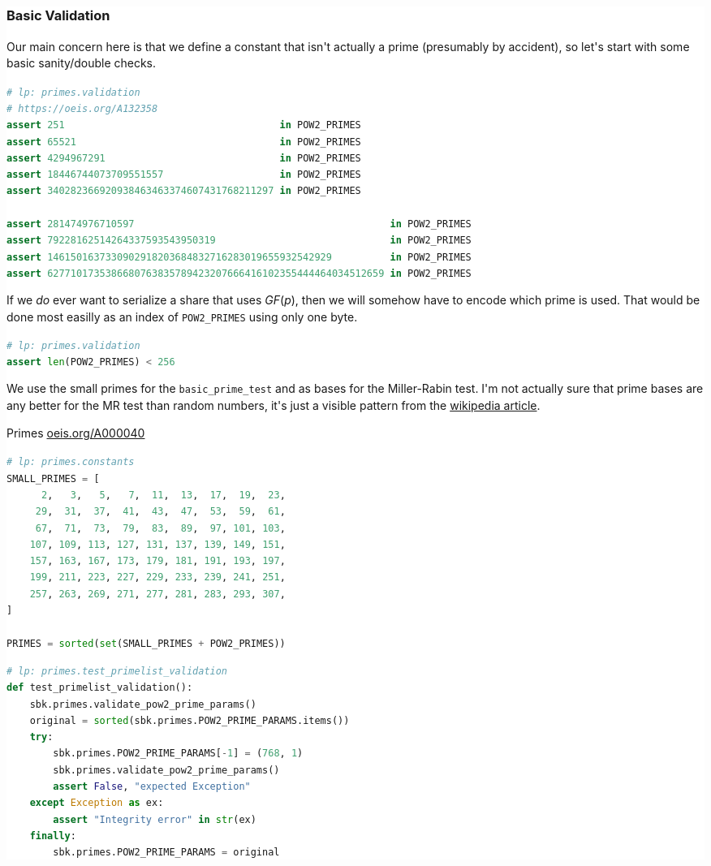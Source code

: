 ### Basic Validation

Our main concern here is that we define a constant that isn't
actually a prime (presumably by accident), so let's start with some
basic sanity/double checks.

```python
# lp: primes.validation
# https://oeis.org/A132358
assert 251                                     in POW2_PRIMES
assert 65521                                   in POW2_PRIMES
assert 4294967291                              in POW2_PRIMES
assert 18446744073709551557                    in POW2_PRIMES
assert 340282366920938463463374607431768211297 in POW2_PRIMES

assert 281474976710597                                            in POW2_PRIMES
assert 79228162514264337593543950319                              in POW2_PRIMES
assert 1461501637330902918203684832716283019655932542929          in POW2_PRIMES
assert 6277101735386680763835789423207666416102355444464034512659 in POW2_PRIMES
```

If we *do* ever want to serialize a share that uses $` GF(p) `$, then
we will somehow have to encode which prime is used. That would be
done most easilly as an index of `POW2_PRIMES` using only one byte.

```python
# lp: primes.validation
assert len(POW2_PRIMES) < 256
```

We use the small primes for the `basic_prime_test` and as bases for
the Miller-Rabin test. I'm not actually sure that prime bases are any
better for the MR test than random numbers, it's just a visible
pattern from the [wikipedia article][href_wiki_mrtest_bases].

Primes [oeis.org/A000040](https://oeis.org/A000040/list)

```python
# lp: primes.constants
SMALL_PRIMES = [
      2,   3,   5,   7,  11,  13,  17,  19,  23,
     29,  31,  37,  41,  43,  47,  53,  59,  61,
     67,  71,  73,  79,  83,  89,  97, 101, 103,
    107, 109, 113, 127, 131, 137, 139, 149, 151,
    157, 163, 167, 173, 179, 181, 191, 193, 197,
    199, 211, 223, 227, 229, 233, 239, 241, 251,
    257, 263, 269, 271, 277, 281, 283, 293, 307,
]

PRIMES = sorted(set(SMALL_PRIMES + POW2_PRIMES))
```

[href_wiki_mrtest_bases]: https://en.wikipedia.org/wiki/Miller%E2%80%93Rabin_primality_test#Testing_against_small_sets_of_bases

```python
# lp: primes.test_primelist_validation
def test_primelist_validation():
    sbk.primes.validate_pow2_prime_params()
    original = sorted(sbk.primes.POW2_PRIME_PARAMS.items())
    try:
        sbk.primes.POW2_PRIME_PARAMS[-1] = (768, 1)
        sbk.primes.validate_pow2_prime_params()
        assert False, "expected Exception"
    except Exception as ex:
        assert "Integrity error" in str(ex)
    finally:
        sbk.primes.POW2_PRIME_PARAMS = original
```
